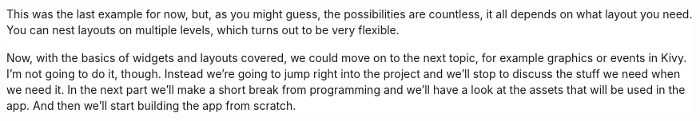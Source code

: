 This was the last example for now, but, as you might guess, the possibilities are countless, it all depends on what layout you need. You can nest layouts on multiple levels, which turns out to be very flexible.

Now, with the basics of widgets and layouts covered, we could move on to the next topic, for example graphics or events in Kivy. I’m not going to do it, though. Instead we’re going to jump right into the project and we’ll stop to discuss the stuff we need when we need it. In the next part we’ll make a short break from programming and we’ll have a look at the assets that will be used in the app. And then we’ll start building the app from scratch.

